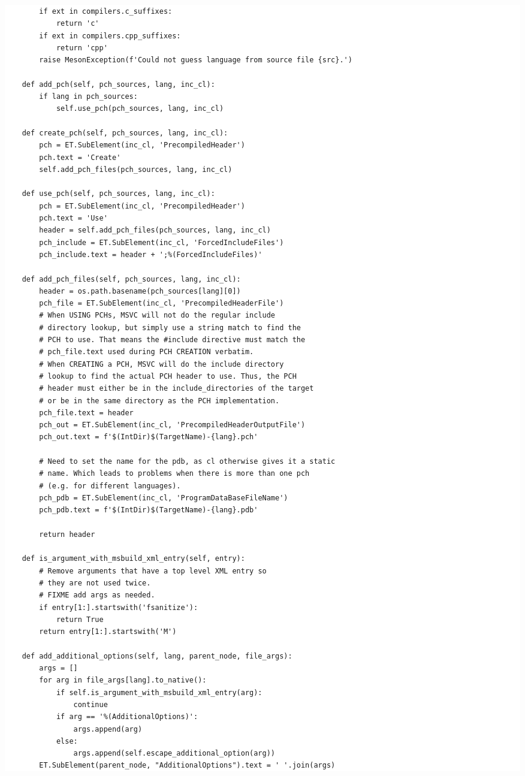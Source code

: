 ```
        if ext in compilers.c_suffixes:
            return 'c'
        if ext in compilers.cpp_suffixes:
            return 'cpp'
        raise MesonException(f'Could not guess language from source file {src}.')

    def add_pch(self, pch_sources, lang, inc_cl):
        if lang in pch_sources:
            self.use_pch(pch_sources, lang, inc_cl)

    def create_pch(self, pch_sources, lang, inc_cl):
        pch = ET.SubElement(inc_cl, 'PrecompiledHeader')
        pch.text = 'Create'
        self.add_pch_files(pch_sources, lang, inc_cl)

    def use_pch(self, pch_sources, lang, inc_cl):
        pch = ET.SubElement(inc_cl, 'PrecompiledHeader')
        pch.text = 'Use'
        header = self.add_pch_files(pch_sources, lang, inc_cl)
        pch_include = ET.SubElement(inc_cl, 'ForcedIncludeFiles')
        pch_include.text = header + ';%(ForcedIncludeFiles)'

    def add_pch_files(self, pch_sources, lang, inc_cl):
        header = os.path.basename(pch_sources[lang][0])
        pch_file = ET.SubElement(inc_cl, 'PrecompiledHeaderFile')
        # When USING PCHs, MSVC will not do the regular include
        # directory lookup, but simply use a string match to find the
        # PCH to use. That means the #include directive must match the
        # pch_file.text used during PCH CREATION verbatim.
        # When CREATING a PCH, MSVC will do the include directory
        # lookup to find the actual PCH header to use. Thus, the PCH
        # header must either be in the include_directories of the target
        # or be in the same directory as the PCH implementation.
        pch_file.text = header
        pch_out = ET.SubElement(inc_cl, 'PrecompiledHeaderOutputFile')
        pch_out.text = f'$(IntDir)$(TargetName)-{lang}.pch'

        # Need to set the name for the pdb, as cl otherwise gives it a static
        # name. Which leads to problems when there is more than one pch
        # (e.g. for different languages).
        pch_pdb = ET.SubElement(inc_cl, 'ProgramDataBaseFileName')
        pch_pdb.text = f'$(IntDir)$(TargetName)-{lang}.pdb'

        return header

    def is_argument_with_msbuild_xml_entry(self, entry):
        # Remove arguments that have a top level XML entry so
        # they are not used twice.
        # FIXME add args as needed.
        if entry[1:].startswith('fsanitize'):
            return True
        return entry[1:].startswith('M')

    def add_additional_options(self, lang, parent_node, file_args):
        args = []
        for arg in file_args[lang].to_native():
            if self.is_argument_with_msbuild_xml_entry(arg):
                continue
            if arg == '%(AdditionalOptions)':
                args.append(arg)
            else:
                args.append(self.escape_additional_option(arg))
        ET.SubElement(parent_node, "AdditionalOptions").text = ' '.join(args)
```